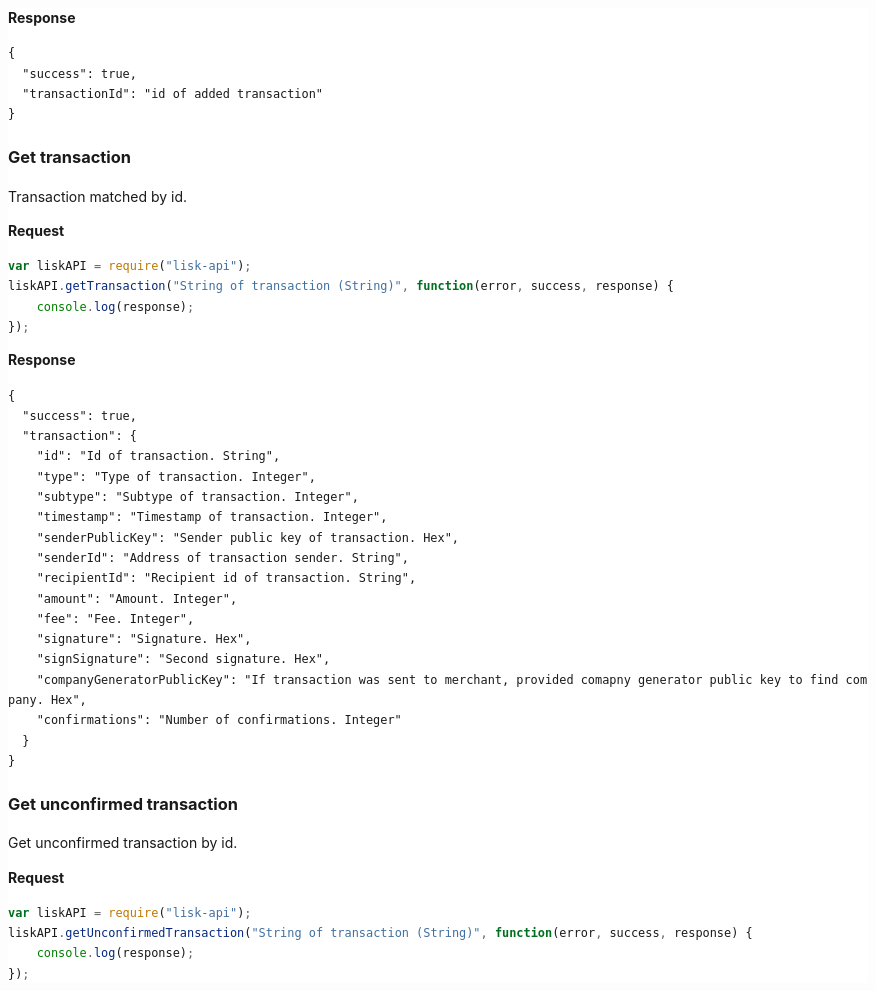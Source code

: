 **Response**
```
{
  "success": true,
  "transactionId": "id of added transaction"
}
```

### Get transaction
Transaction matched by id.

**Request**
```js
var liskAPI = require("lisk-api");
liskAPI.getTransaction("String of transaction (String)", function(error, success, response) {
    console.log(response);
});
```

**Response**
```
{
  "success": true,
  "transaction": {
    "id": "Id of transaction. String",
    "type": "Type of transaction. Integer",
    "subtype": "Subtype of transaction. Integer",
    "timestamp": "Timestamp of transaction. Integer",
    "senderPublicKey": "Sender public key of transaction. Hex",
    "senderId": "Address of transaction sender. String",
    "recipientId": "Recipient id of transaction. String",
    "amount": "Amount. Integer",
    "fee": "Fee. Integer",
    "signature": "Signature. Hex",
    "signSignature": "Second signature. Hex",
    "companyGeneratorPublicKey": "If transaction was sent to merchant, provided comapny generator public key to find company. Hex",
    "confirmations": "Number of confirmations. Integer"
  }
}
```

### Get unconfirmed transaction
Get unconfirmed transaction by id.

**Request**
```js
var liskAPI = require("lisk-api");
liskAPI.getUnconfirmedTransaction("String of transaction (String)", function(error, success, response) {
    console.log(response);
});
```
